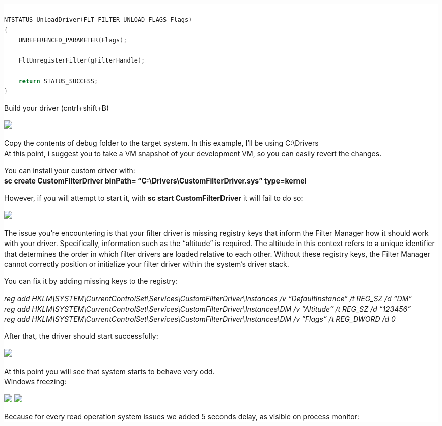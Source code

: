 ```c

NTSTATUS UnloadDriver(FLT_FILTER_UNLOAD_FLAGS Flags)
{
    UNREFERENCED_PARAMETER(Flags);

    FltUnregisterFilter(gFilterHandle);

    return STATUS_SUCCESS;
}
```

Build your driver (cntrl+shift+B)

![](https://cdn.porotnikov.com/media/2024/01/31235622/image-10.png)

Copy the contents of debug folder to the target system. In this example, I’ll be using C:\Drivers  
At this point, i suggest you to take a VM snapshot of your development VM, so you can easily revert the changes.

You can install your custom driver with:  
**sc create CustomFilterDriver binPath= “C:\Drivers\CustomFilterDriver.sys” type=kernel**

However, if you will attempt to start it, with **sc start CustomFilterDriver** it will fail to do so:

![](https://cdn.porotnikov.com/media/2024/02/01000208/image.png)

The issue you’re encountering is that your filter driver is missing registry keys that inform the Filter Manager how it should work with your driver. Specifically, information such as the “altitude” is required. The altitude in this context refers to a unique identifier that determines the order in which filter drivers are loaded relative to each other. Without these registry keys, the Filter Manager cannot correctly position or initialize your filter driver within the system’s driver stack.

You can fix it by adding missing keys to the registry:

*reg add HKLM\SYSTEM\CurrentControlSet\Services\CustomFilterDriver\Instances /v “DefaultInstance” /t REG_SZ /d “DM”  
reg add HKLM\SYSTEM\CurrentControlSet\Services\CustomFilterDriver\Instances\DM /v “Altitude” /t REG_SZ /d “123456”  
reg add HKLM\SYSTEM\CurrentControlSet\Services\CustomFilterDriver\Instances\DM /v “Flags” /t REG_DWORD /d 0*

After that, the driver should start successfully:

![](https://cdn.porotnikov.com/media/2024/02/01001246/image-1.png)

At this point you will see that system starts to behave very odd.  
Windows freezing:

![](https://cdn.porotnikov.com/media/2024/02/01004654/image-2.png)
![](https://cdn.porotnikov.com/media/2024/02/01004706/image-3.png)

Because for every read operation system issues we added 5 seconds delay, as visible on process monitor:
